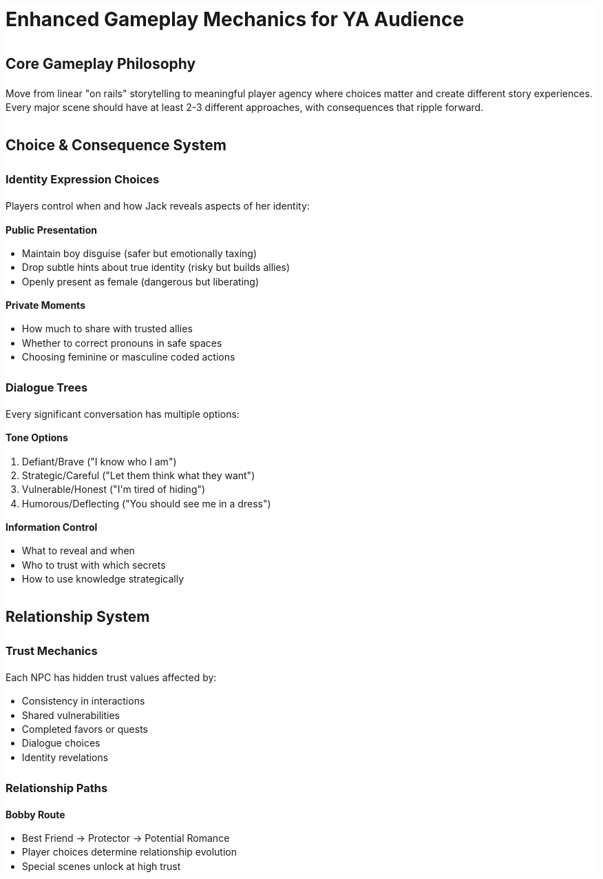 # Enhanced Gameplay Mechanics for YA Audience

## Core Gameplay Philosophy
Move from linear "on rails" storytelling to meaningful player agency where choices matter and create different story experiences. Every major scene should have at least 2-3 different approaches, with consequences that ripple forward.

## Choice & Consequence System

### Identity Expression Choices
Players control when and how Jack reveals aspects of her identity:

**Public Presentation**
- Maintain boy disguise (safer but emotionally taxing)
- Drop subtle hints about true identity (risky but builds allies)
- Openly present as female (dangerous but liberating)

**Private Moments**
- How much to share with trusted allies
- Whether to correct pronouns in safe spaces
- Choosing feminine or masculine coded actions

### Dialogue Trees
Every significant conversation has multiple options:

**Tone Options**
1. Defiant/Brave ("I know who I am")
2. Strategic/Careful ("Let them think what they want")
3. Vulnerable/Honest ("I'm tired of hiding")
4. Humorous/Deflecting ("You should see me in a dress")

**Information Control**
- What to reveal and when
- Who to trust with which secrets
- How to use knowledge strategically

## Relationship System

### Trust Mechanics
Each NPC has hidden trust values affected by:
- Consistency in interactions
- Shared vulnerabilities
- Completed favors or quests
- Dialogue choices
- Identity revelations

### Relationship Paths

**Bobby Route**
- Best Friend → Protector → Potential Romance
- Player choices determine relationship evolution
- Special scenes unlock at high trust
